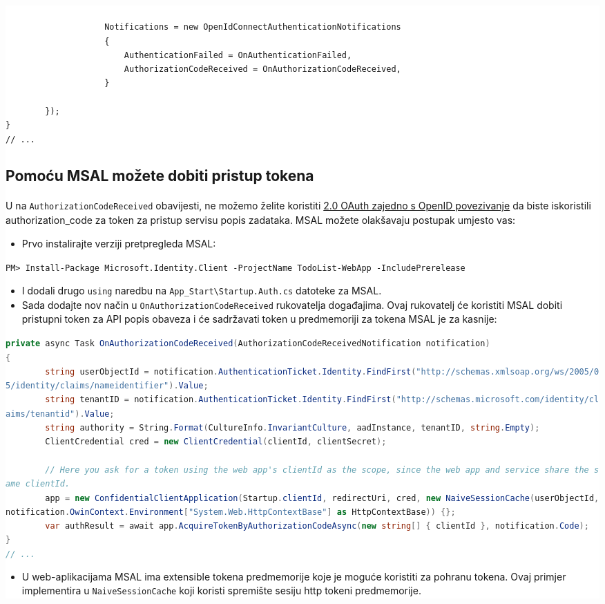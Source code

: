 ```

                    Notifications = new OpenIdConnectAuthenticationNotifications
                    {
                        AuthenticationFailed = OnAuthenticationFailed,
                        AuthorizationCodeReceived = OnAuthorizationCodeReceived,
                    }

        });
}
// ...
```

## <a name="use-msal-to-get-access-tokens"></a>Pomoću MSAL možete dobiti pristup tokena
U na `AuthorizationCodeReceived` obavijesti, ne možemo želite koristiti [2.0 OAuth zajedno s OpenID povezivanje](active-directory-v2-protocols.md#openid-connect-with-oauth-code-flow) da biste iskoristili authorization_code za token za pristup servisu popis zadataka.  MSAL možete olakšavaju postupak umjesto vas:

- Prvo instalirajte verziji pretpregleda MSAL:

```PM> Install-Package Microsoft.Identity.Client -ProjectName TodoList-WebApp -IncludePrerelease```
- I dodali drugo `using` naredbu na `App_Start\Startup.Auth.cs` datoteke za MSAL.
- Sada dodajte nov način u `OnAuthorizationCodeReceived` rukovatelja događajima.  Ovaj rukovatelj će koristiti MSAL dobiti pristupni token za API popis obaveza i će sadržavati token u predmemoriji za tokena MSAL je za kasnije:

```C#
private async Task OnAuthorizationCodeReceived(AuthorizationCodeReceivedNotification notification)
{
        string userObjectId = notification.AuthenticationTicket.Identity.FindFirst("http://schemas.xmlsoap.org/ws/2005/05/identity/claims/nameidentifier").Value;
        string tenantID = notification.AuthenticationTicket.Identity.FindFirst("http://schemas.microsoft.com/identity/claims/tenantid").Value;
        string authority = String.Format(CultureInfo.InvariantCulture, aadInstance, tenantID, string.Empty);
        ClientCredential cred = new ClientCredential(clientId, clientSecret);

        // Here you ask for a token using the web app's clientId as the scope, since the web app and service share the same clientId.
        app = new ConfidentialClientApplication(Startup.clientId, redirectUri, cred, new NaiveSessionCache(userObjectId, notification.OwinContext.Environment["System.Web.HttpContextBase"] as HttpContextBase)) {};
        var authResult = await app.AcquireTokenByAuthorizationCodeAsync(new string[] { clientId }, notification.Code);
}
// ...
```

- U web-aplikacijama MSAL ima extensible tokena predmemorije koje je moguće koristiti za pohranu tokena.  Ovaj primjer implementira u `NaiveSessionCache` koji koristi spremište sesiju http tokeni predmemorije.
